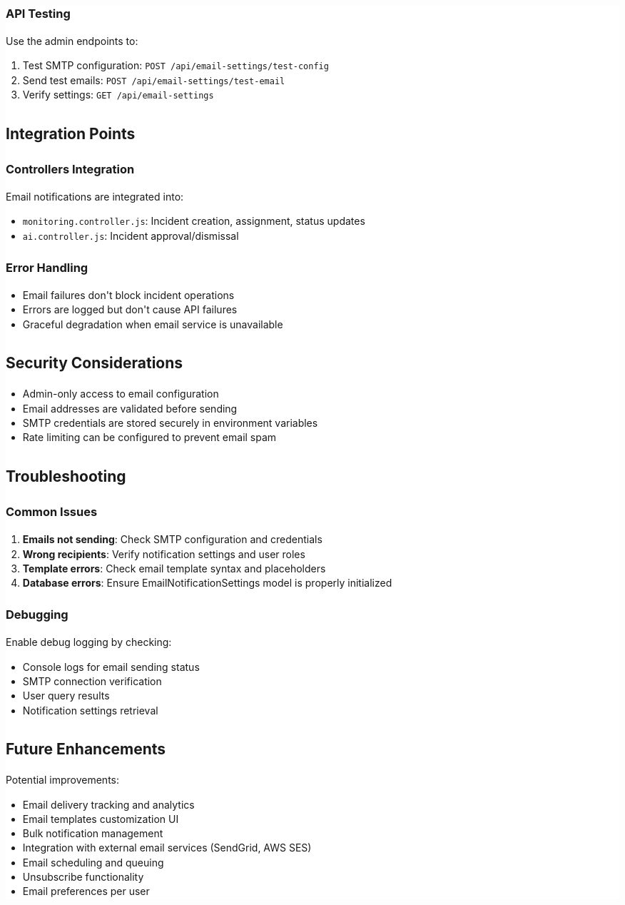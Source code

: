 ### API Testing
Use the admin endpoints to:
1. Test SMTP configuration: `POST /api/email-settings/test-config`
2. Send test emails: `POST /api/email-settings/test-email`
3. Verify settings: `GET /api/email-settings`

## Integration Points

### Controllers Integration
Email notifications are integrated into:
- `monitoring.controller.js`: Incident creation, assignment, status updates
- `ai.controller.js`: Incident approval/dismissal

### Error Handling
- Email failures don't block incident operations
- Errors are logged but don't cause API failures
- Graceful degradation when email service is unavailable

## Security Considerations

- Admin-only access to email configuration
- Email addresses are validated before sending
- SMTP credentials are stored securely in environment variables
- Rate limiting can be configured to prevent email spam

## Troubleshooting

### Common Issues

1. **Emails not sending**: Check SMTP configuration and credentials
2. **Wrong recipients**: Verify notification settings and user roles
3. **Template errors**: Check email template syntax and placeholders
4. **Database errors**: Ensure EmailNotificationSettings model is properly initialized

### Debugging

Enable debug logging by checking:
- Console logs for email sending status
- SMTP connection verification
- User query results
- Notification settings retrieval

## Future Enhancements

Potential improvements:
- Email delivery tracking and analytics
- Email templates customization UI
- Bulk notification management
- Integration with external email services (SendGrid, AWS SES)
- Email scheduling and queuing
- Unsubscribe functionality
- Email preferences per user
